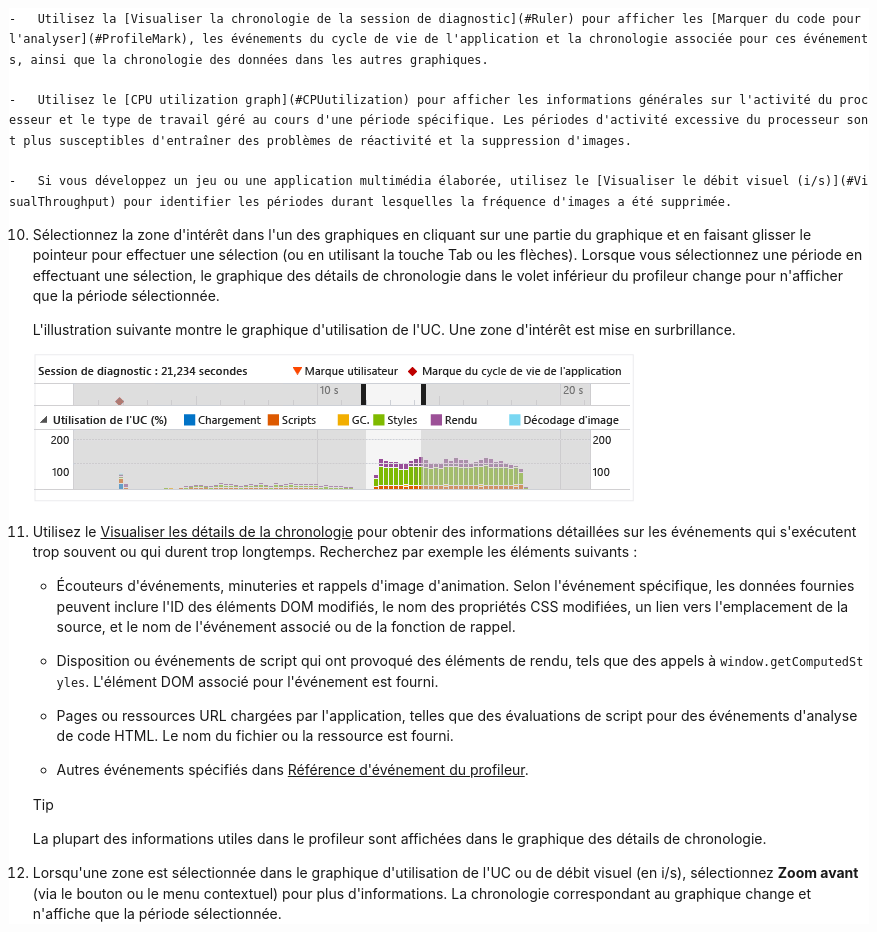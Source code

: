     -   Utilisez la [Visualiser la chronologie de la session de diagnostic](#Ruler) pour afficher les [Marquer du code pour l'analyser](#ProfileMark), les événements du cycle de vie de l'application et la chronologie associée pour ces événements, ainsi que la chronologie des données dans les autres graphiques.  
  
    -   Utilisez le [CPU utilization graph](#CPUutilization) pour afficher les informations générales sur l'activité du processeur et le type de travail géré au cours d'une période spécifique. Les périodes d'activité excessive du processeur sont plus susceptibles d'entraîner des problèmes de réactivité et la suppression d'images.  
  
    -   Si vous développez un jeu ou une application multimédia élaborée, utilisez le [Visualiser le débit visuel (i/s)](#VisualThroughput) pour identifier les périodes durant lesquelles la fréquence d'images a été supprimée.  
  
10. Sélectionnez la zone d'intérêt dans l'un des graphiques en cliquant sur une partie du graphique et en faisant glisser le pointeur pour effectuer une sélection \(ou en utilisant la touche Tab ou les flèches\). Lorsque vous sélectionnez une période en effectuant une sélection, le graphique des détails de chronologie dans le volet inférieur du profileur change pour n'afficher que la période sélectionnée.  
  
     L'illustration suivante montre le graphique d'utilisation de l'UC. Une zone d'intérêt est mise en surbrillance.  
  
     ![Graphique d'utilisation de l'UC](../profiling/media/js_htmlvizprof_cpu_util.png "JS\_HTMLVizProf\_CPU\_Util")  
  
11. Utilisez le [Visualiser les détails de la chronologie](#TimelineDetails) pour obtenir des informations détaillées sur les événements qui s'exécutent trop souvent ou qui durent trop longtemps. Recherchez par exemple les éléments suivants :  
  
    -   Écouteurs d'événements, minuteries et rappels d'image d'animation. Selon l'événement spécifique, les données fournies peuvent inclure l'ID des éléments DOM modifiés, le nom des propriétés CSS modifiées, un lien vers l'emplacement de la source, et le nom de l'événement associé ou de la fonction de rappel.  
  
    -   Disposition ou événements de script qui ont provoqué des éléments de rendu, tels que des appels à `window.getComputedStyles`. L'élément DOM associé pour l'événement est fourni.  
  
    -   Pages ou ressources URL chargées par l'application, telles que des évaluations de script pour des événements d'analyse de code HTML. Le nom du fichier ou la ressource est fourni.  
  
    -   Autres événements spécifiés dans [Référence d'événement du profileur](#ProfilerEvents).  
  
    > [!TIP]
    >  La plupart des informations utiles dans le profileur sont affichées dans le graphique des détails de chronologie.  
  
12. Lorsqu'une zone est sélectionnée dans le graphique d'utilisation de l'UC ou de débit visuel \(en i\/s\), sélectionnez **Zoom avant** \(via le bouton ou le menu contextuel\) pour plus d'informations. La chronologie correspondant au graphique change et n'affiche que la période sélectionnée.  
  
